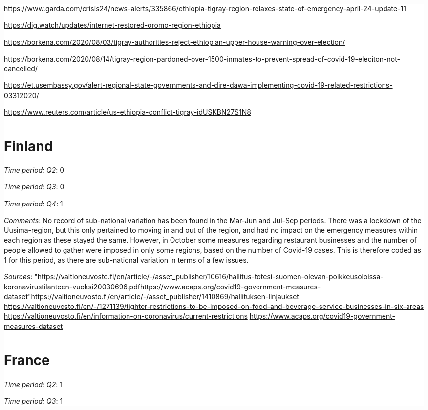 https://www.garda.com/crisis24/news-alerts/335866/ethiopia-tigray-region-relaxes-state-of-emergency-april-24-update-11



https://dig.watch/updates/internet-restored-oromo-region-ethiopia



https://borkena.com/2020/08/03/tigray-authorities-reject-ethiopian-upper-house-warning-over-election/



https://borkena.com/2020/08/14/tigray-region-pardoned-over-1500-inmates-to-prevent-spread-of-covid-19-eleciton-not-cancelled/



https://et.usembassy.gov/alert-regional-state-governments-and-dire-dawa-implementing-covid-19-related-restrictions-03312020/

https://www.reuters.com/article/us-ethiopia-conflict-tigray-idUSKBN27S1N8



# Finland 
*Time period: Q2*: 0

 
*Time period: Q3*: 0

 
*Time period: Q4*: 1

 

*Comments*:
 No record of sub-national variation has been found in the Mar-Jun and Jul-Sep periods. There was a lockdown of the Uusima-region, but this only pertained to moving in and out of the region, and had no impact on the emergency measures within each region as these stayed the same. However, in October some measures regarding restaurant businesses and the number of people allowed to gather were imposed in only some regions, based on the number of Covid-19 cases. This is therefore coded as 1 for this period, as there are sub-national variation in terms of a few issues. 

*Sources*:
 "https://valtioneuvosto.fi/en/article/-/asset_publisher/10616/hallitus-totesi-suomen-olevan-poikkeusoloissa-koronavirustilanteen-vuoksi20030696.pdfhttps://www.acaps.org/covid19-government-measures-dataset"https://valtioneuvosto.fi/en/article/-/asset_publisher/1410869/hallituksen-linjaukset
https://valtioneuvosto.fi/en/-/1271139/tighter-restrictions-to-be-imposed-on-food-and-beverage-service-businesses-in-six-areas
https://valtioneuvosto.fi/en/information-on-coronavirus/current-restrictions
https://www.acaps.org/covid19-government-measures-dataset



# France 
*Time period: Q2*: 1

 
*Time period: Q3*: 1
